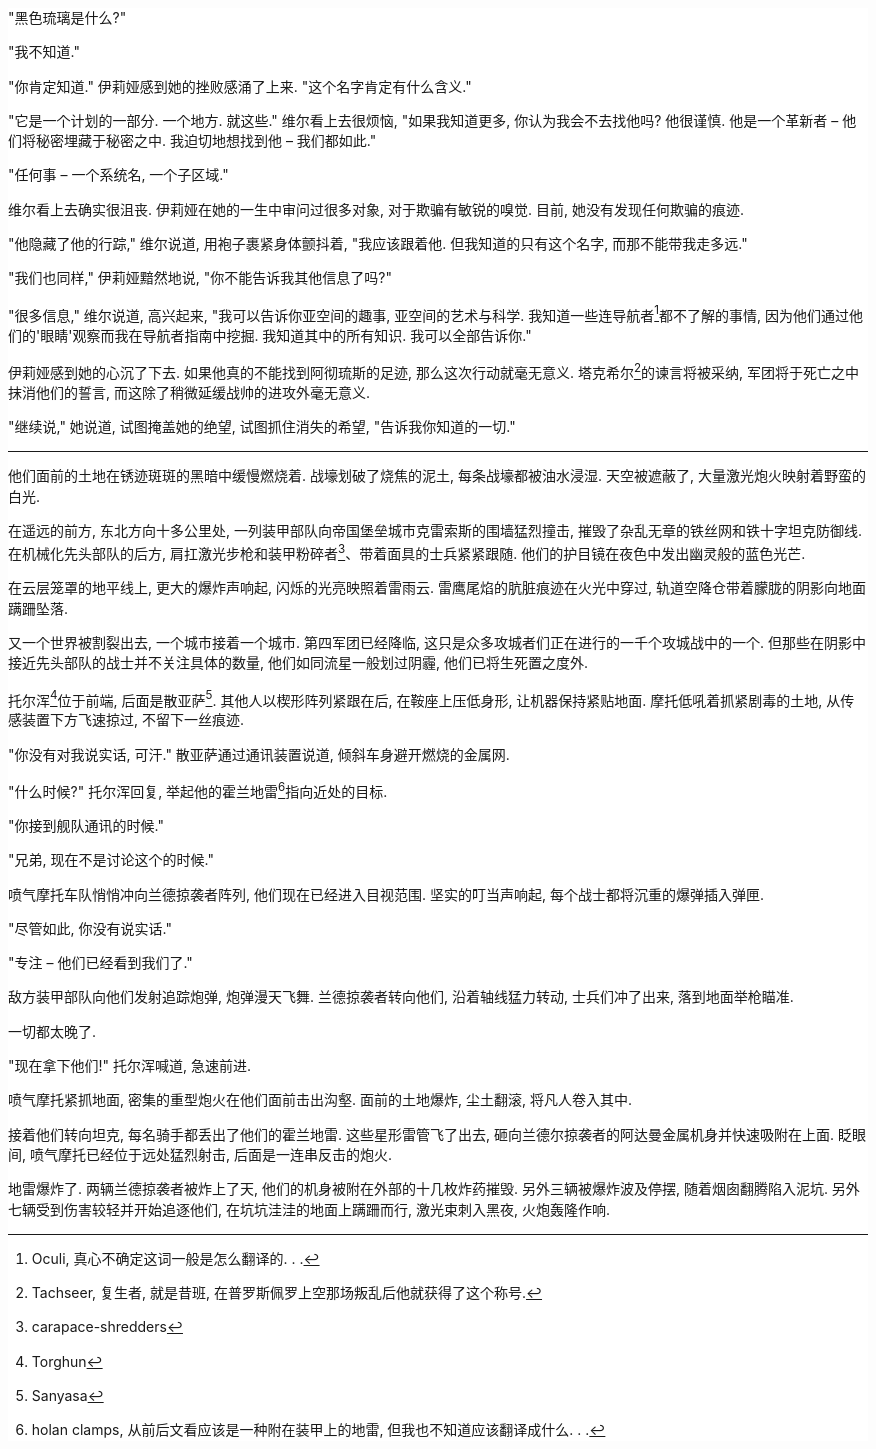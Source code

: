 "黑色琉璃是什么?"

"我不知道."

"你肯定知道." 伊莉娅感到她的挫败感涌了上来. "这个名字肯定有什么含义."

"它是一个计划的一部分. 一个地方. 就这些." 维尔看上去很烦恼, "如果我知道更多, 你认为我会不去找他吗? 他很谨慎. 他是一个革新者 – 他们将秘密埋藏于秘密之中. 我迫切地想找到他 – 我们都如此."

"任何事 – 一个系统名, 一个子区域."

维尔看上去确实很沮丧. 伊莉娅在她的一生中审问过很多对象, 对于欺骗有敏锐的嗅觉. 目前, 她没有发现任何欺骗的痕迹.

"他隐藏了他的行踪," 维尔说道, 用袍子裹紧身体颤抖着, "我应该跟着他. 但我知道的只有这个名字, 而那不能带我走多远."

"我们也同样," 伊莉娅黯然地说, "你不能告诉我其他信息了吗?"

"很多信息," 维尔说道, 高兴起来, "我可以告诉你亚空间的趣事, 亚空间的艺术与科学. 我知道一些连导航者[^origin-4]都不了解的事情, 因为他们通过他们的'眼睛'观察而我在导航者指南中挖掘. 我知道其中的所有知识. 我可以全部告诉你."

伊莉娅感到她的心沉了下去. 如果他真的不能找到阿彻琉斯的足迹, 那么这次行动就毫无意义. 塔克希尔[^origin-5]的谏言将被采纳, 军团将于死亡之中抹消他们的誓言, 而这除了稍微延缓战帅的进攻外毫无意义.

"继续说," 她说道, 试图掩盖她的绝望, 试图抓住消失的希望, "告诉我你知道的一切."

--------

他们面前的土地在锈迹斑斑的黑暗中缓慢燃烧着. 战壕划破了烧焦的泥土, 每条战壕都被油水浸湿. 天空被遮蔽了, 大量激光炮火映射着野蛮的白光.

在遥远的前方, 东北方向十多公里处, 一列装甲部队向帝国堡垒城市克雷索斯的围墙猛烈撞击, 摧毁了杂乱无章的铁丝网和铁十字坦克防御线. 在机械化先头部队的后方, 肩扛激光步枪和装甲粉碎者[^24]、带着面具的士兵紧紧跟随. 他们的护目镜在夜色中发出幽灵般的蓝色光芒.

在云层笼罩的地平线上, 更大的爆炸声响起, 闪烁的光亮映照着雷雨云. 雷鹰尾焰的肮脏痕迹在火光中穿过, 轨道空降仓带着朦胧的阴影向地面蹒跚坠落.

又一个世界被割裂出去, 一个城市接着一个城市. 第四军团已经降临, 这只是众多攻城者们正在进行的一千个攻城战中的一个. 但那些在阴影中接近先头部队的战士并不关注具体的数量, 他们如同流星一般划过阴霾, 他们已将生死置之度外.

托尔浑[^25]位于前端, 后面是散亚萨[^26]. 其他人以楔形阵列紧跟在后, 在鞍座上压低身形, 让机器保持紧贴地面. 摩托低吼着抓紧剧毒的土地, 从传感装置下方飞速掠过, 不留下一丝痕迹.

"你没有对我说实话, 可汗." 散亚萨通过通讯装置说道, 倾斜车身避开燃烧的金属网.

"什么时候?" 托尔浑回复, 举起他的霍兰地雷[^origin-6]指向近处的目标.

"你接到舰队通讯的时候."

"兄弟, 现在不是讨论这个的时候."

喷气摩托车队悄悄冲向兰德掠袭者阵列, 他们现在已经进入目视范围. 坚实的叮当声响起, 每个战士都将沉重的爆弹插入弹匣.

"尽管如此, 你没有说实话."

"专注 – 他们已经看到我们了."

敌方装甲部队向他们发射追踪炮弹, 炮弹漫天飞舞. 兰德掠袭者转向他们, 沿着轴线猛力转动, 士兵们冲了出来, 落到地面举枪瞄准.

一切都太晚了.

"现在拿下他们!" 托尔浑喊道, 急速前进.

喷气摩托紧抓地面, 密集的重型炮火在他们面前击出沟壑. 面前的土地爆炸, 尘土翻滚, 将凡人卷入其中.

接着他们转向坦克, 每名骑手都丢出了他们的霍兰地雷. 这些星形雷管飞了出去, 砸向兰德尔掠袭者的阿达曼金属机身并快速吸附在上面. 眨眼间, 喷气摩托已经位于远处猛烈射击, 后面是一连串反击的炮火.

地雷爆炸了. 两辆兰德掠袭者被炸上了天, 他们的机身被附在外部的十几枚炸药摧毁. 另外三辆被爆炸波及停摆, 随着烟囱翻腾陷入泥坑. 另外七辆受到伤害较轻并开始追逐他们, 在坑坑洼洼的地面上蹒跚而行, 激光束刺入黑夜, 火炮轰隆作响.


[^origin-2]: 不知道是什么语. . . 直接上原文了. . .
[^origin-3]: 我把这部分的原文贴出来作为参考. It was a stranded world – you know this expression? No? High in the stratum aetheris, too high. Remember your fleet dispatch – your Navigator will have told you to break the veil a long way out. Perhaps it took you weeks to reach it. That cannot be altered. Herevail is remote from a portal absolute, and thus the harmonics are insignificant.
[^origin-4]: Oculi, 真心不确定这词一般是怎么翻译的. . .
[^origin-5]: Tachseer, 复生者, 就是昔班, 在普罗斯佩罗上空那场叛乱后他就获得了这个称号.
[^origin-6]: holan clamps, 从前后文看应该是一种附在装甲上的地雷, 但我也不知道应该翻译成什么. . .
[^origin-7]: the sagyar mazan, 当年在普罗斯佩罗上空的叛乱白疤. 这些人其实都是忠诚派, 忠于帝皇忠于可汗, 但从Chondax上得知叛乱发生之后可汗一直在调查真相一直没表态, 这些白疤被荷鲁斯欺骗, 想来个生米煮成熟饭逼可汗下决定. 那场叛乱之后还活着的叛乱白疤都被称为赎罪者被流放到舰队之外, 只能依靠自己打游击, 无法得到白疤舰队的补给. 他们相信只有战死才能赎清当年的叛乱之罪.
[^1]: Sickle Moon
[^2]: Yesugai
[^3]: Ilya
[^4]: Veil
[^5]: Herevail
[^6]: House Achelieux
[^7]: Paternova
[^8]: Oculus
[^9]: Pieter
[^10]: Denel Five
[^11]: Regio Navigens
[^12]: Jubal
[^13]: noyan-khans
[^14]: Qin Xa
[^15]: the Great Fracture
[^16]: Novator
[^17]: 革新者
[^18]: Pieter Acheliux
[^19]: the Seethe
[^20]: the Seethe
[^21]: Cartomancer
[^22]: Dark Glass
[^23]: 第三军团
[^24]: carapace-shredders
[^25]: Torghun
[^26]: Sanyasa
[^27]: Lansis
[^28]: Gethmora
[^29]: darga
[^30]: Craesus
[^31]: kill-squad
[^32]: scars